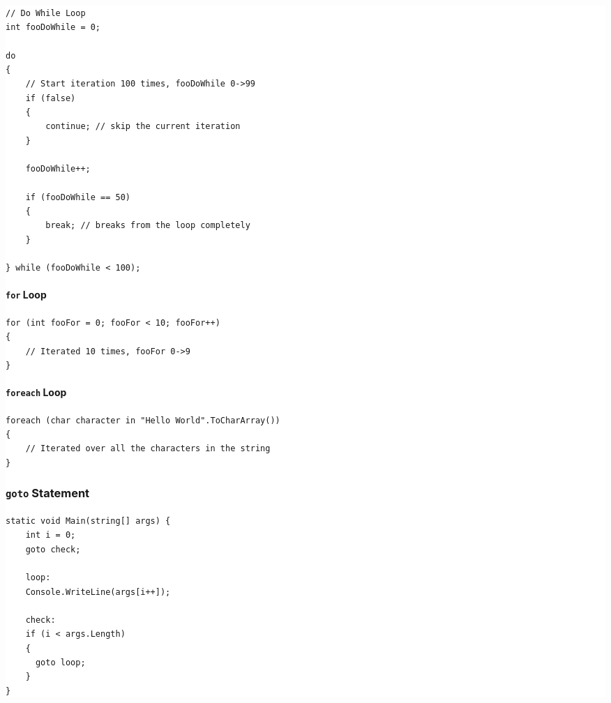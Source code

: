 ```
// Do While Loop
int fooDoWhile = 0;

do
{
    // Start iteration 100 times, fooDoWhile 0->99
    if (false)
    {
        continue; // skip the current iteration
    }

    fooDoWhile++;

    if (fooDoWhile == 50)
    {
        break; // breaks from the loop completely
    }

} while (fooDoWhile < 100);
```

#### [](https://constructg.com/csharp-cheat-sheet/#for-Loop "for-Loop")**`for`** Loop

```
for (int fooFor = 0; fooFor < 10; fooFor++)
{
    // Iterated 10 times, fooFor 0->9
}
```

#### [](https://constructg.com/csharp-cheat-sheet/#foreach-Loop "foreach-Loop")**`foreach`** Loop

```
foreach (char character in "Hello World".ToCharArray())
{
    // Iterated over all the characters in the string
}
```

### [](https://constructg.com/csharp-cheat-sheet/#goto-Statement "goto-Statement")**`goto`** Statement

```
static void Main(string[] args) {
    int i = 0;
    goto check;

    loop:
    Console.WriteLine(args[i++]);

    check:
    if (i < args.Length)
    {
      goto loop;
    }
}
```
